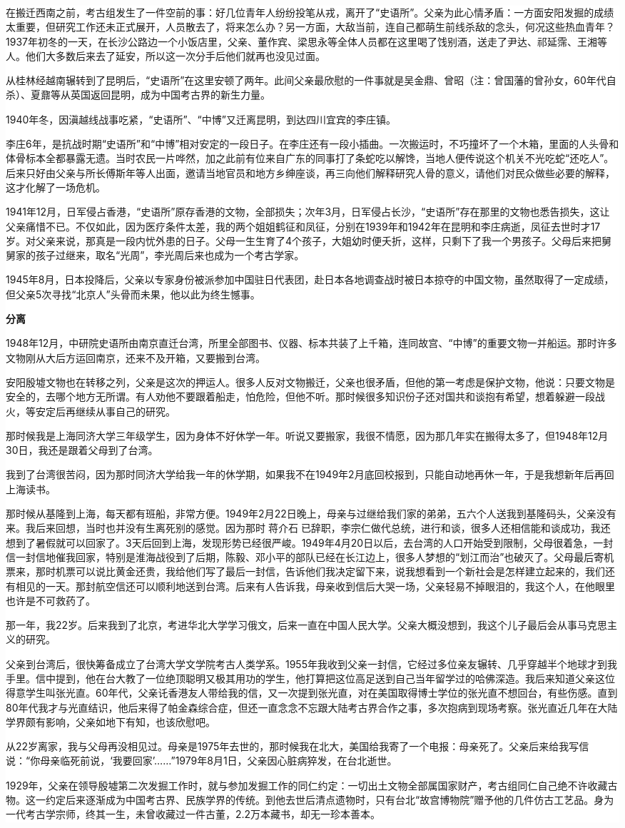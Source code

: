   在搬迁西南之前，考古组发生了一件空前的事：好几位青年人纷纷投笔从戎，离开了“史语所”。父亲为此心情矛盾：一方面安阳发掘的成绩太重要，但研究工作还未正式展开，人员散去了，将来怎么办？另一方面，大敌当前，连自己都萌生前线杀敌的念头，何况这些热血青年？1937年初冬的一天，在长沙公路边一个小饭店里，父亲、董作宾、梁思永等全体人员都在这里喝了饯别酒，送走了尹达、祁延霈、王湘等人。他们大多数后来去了延安，所以这一次分手后他们就再也没见过面。
 </p>
 <p>
  从桂林经越南辗转到了昆明后，“史语所”在这里安顿了两年。此间父亲最欣慰的一件事就是吴金鼎、曾昭（注：曾国藩的曾孙女，60年代自杀）、夏鼐等从英国返回昆明，成为中国考古界的新生力量。
 </p>
 <p>
  1940年冬，因滇越线战事吃紧，“史语所”、“中博”又迁离昆明，到达四川宜宾的李庄镇。
 </p>
 <p>
  李庄6年，是抗战时期“史语所”和“中博”相对安定的一段日子。在李庄还有一段小插曲。一次搬运时，不巧撞坏了一个木箱，里面的人头骨和体骨标本全都暴露无遗。当时农民一片哗然，加之此前有位来自广东的同事打了条蛇吃以解馋，当地人便传说这个机关不光吃蛇“还吃人”。后来只好由父亲与所长傅斯年等人出面，邀请当地官员和地方乡绅座谈，再三向他们解释研究人骨的意义，请他们对民众做些必要的解释，这才化解了一场危机。
 </p>
 <p>
  1941年12月，日军侵占香港，“史语所”原存香港的文物，全部损失；次年3月，日军侵占长沙，“史语所”存在那里的文物也悉告损失，这让父亲痛惜不已。不仅如此，因为医疗条件太差，我的两个姐姐鹤征和凤征，分别在1939年和1942年在昆明和李庄病逝，凤征去世时才17岁。对父亲来说，那真是一段内忧外患的日子。父母一生生育了4个孩子，大姐幼时便夭折，这样，只剩下了我一个男孩子。父母后来把舅舅家的孩子过继来，取名“光周”，李光周后来也成为一个考古学家。
 </p>
 <p>
  1945年8月，日本投降后，父亲以专家身份被派参加中国驻日代表团，赴日本各地调查战时被日本掠夺的中国文物，虽然取得了一定成绩，但父亲5次寻找“北京人”头骨而未果，他以此为终生憾事。
 </p>
 <p>
  <strong>
   分离
  </strong>
 </p>
 <p>
  1948年12月，中研院史语所由南京直迁台湾，所里全部图书、仪器、标本共装了上千箱，连同故宫、“中博”的重要文物一并船运。那时许多文物刚从大后方运回南京，还来不及开箱，又要搬到台湾。
 </p>
 <p>
  安阳殷墟文物也在转移之列，父亲是这次的押运人。很多人反对文物搬迁，父亲也很矛盾，但他的第一考虑是保护文物，他说：只要文物是安全的，去哪个地方无所谓。有人劝他不要跟着船走，怕危险，但他不听。那时候很多知识份子还对国共和谈抱有希望，想着躲避一段战火，等安定后再继续从事自己的研究。
 </p>
 <p>
  那时候我是上海同济大学三年级学生，因为身体不好休学一年。听说又要搬家，我很不情愿，因为那几年实在搬得太多了，但1948年12月30日，我还是跟着父母到了台湾。
 </p>
 <p>
  我到了台湾很苦闷，因为那时同济大学给我一年的休学期，如果我不在1949年2月底回校报到，只能自动地再休一年，于是我想新年后再回上海读书。
 </p>
 <p>
  那时候从基隆到上海，每天都有班船，非常方便。1949年2月22日晚上，母亲与过继给我们家的弟弟，五六个人送我到基隆码头，父亲没有来。我后来回想，当时也并没有生离死别的感觉。因为那时
  <span href="https://www.secretchina.com/news/gb/tag/蒋介石" target="_blank">
   蒋介石
  </span>
  已辞职，李宗仁做代总统，进行和谈，很多人还相信能和谈成功，我还想到了暑假就可以回家了。3天后回到上海，发现形势已经很严峻。1949年4月20日以后，去台湾的人口开始受到限制，父母很着急，一封信一封信地催我回家，特别是淮海战役到了后期，陈毅、邓小平的部队已经在长江边上，很多人梦想的“划江而治”也破灭了。父母最后寄机票来，那时机票可以说比黄金还贵，我给他们写了最后一封信，告诉他们我决定留下来，说我想看到一个新社会是怎样建立起来的，我们还有相见的一天。那封航空信还可以顺利地送到台湾。后来有人告诉我，母亲收到信后大哭一场，父亲轻易不掉眼泪的，我这个人，在他眼里也许是不可救药了。
 </p>
 <p>
  那一年，我22岁。后来我到了北京，考进华北大学学习俄文，后来一直在中国人民大学。父亲大概没想到，我这个儿子最后会从事马克思主义的研究。
 </p>
 <p>
  父亲到台湾后，很快筹备成立了台湾大学文学院考古人类学系。1955年我收到父亲一封信，它经过多位亲友辗转、几乎穿越半个地球才到我手里。信中提到，他在台大教了一位绝顶聪明又极其用功的学生，他打算把这位高足送到自己当年留学过的哈佛深造。我后来知道父亲这位得意学生叫张光直。60年代，父亲讬香港友人带给我的信，又一次提到张光直，对在美国取得博士学位的张光直不想回台，有些伤感。直到80年代我才与光直结识，他后来得了帕金森综合症，但还一直念念不忘跟大陆考古界合作之事，多次抱病到现场考察。张光直近几年在大陆学界颇有影响，父亲如地下有知，也该欣慰吧。
 </p>
 <p>
  从22岁离家，我与父母再没相见过。母亲是1975年去世的，那时候我在北大，美国给我寄了一个电报：母亲死了。父亲后来给我写信说：“你母亲临死前说，‘我要回家’……”1979年8月1日，父亲因心脏病猝发，在台北逝世。
 </p>
 <p>
  1929年，父亲在领导殷墟第二次发掘工作时，就与参加发掘工作的同仁约定：一切出土文物全部属国家财产，考古组同仁自己绝不许收藏古物。这一约定后来逐渐成为中国考古界、民族学界的传统。到他去世后清点遗物时，只有台北“故宫博物院”赠予他的几件仿古工艺品。身为一代考古学宗师，终其一生，未曾收藏过一件古董，2.2万本藏书，却无一珍本善本。